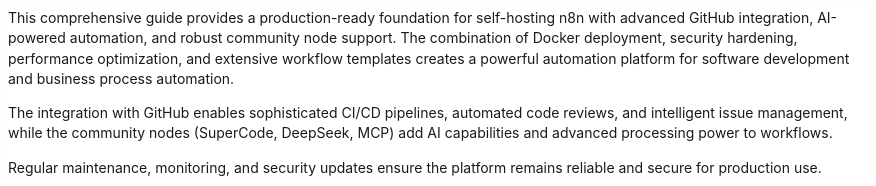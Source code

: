 This comprehensive guide provides a production-ready foundation for self-hosting n8n with advanced GitHub integration, AI-powered automation, and robust community node support. The combination of Docker deployment, security hardening, performance optimization, and extensive workflow templates creates a powerful automation platform for software development and business process automation.

The integration with GitHub enables sophisticated CI/CD pipelines, automated code reviews, and intelligent issue management, while the community nodes (SuperCode, DeepSeek, MCP) add AI capabilities and advanced processing power to workflows.

Regular maintenance, monitoring, and security updates ensure the platform remains reliable and secure for production use.